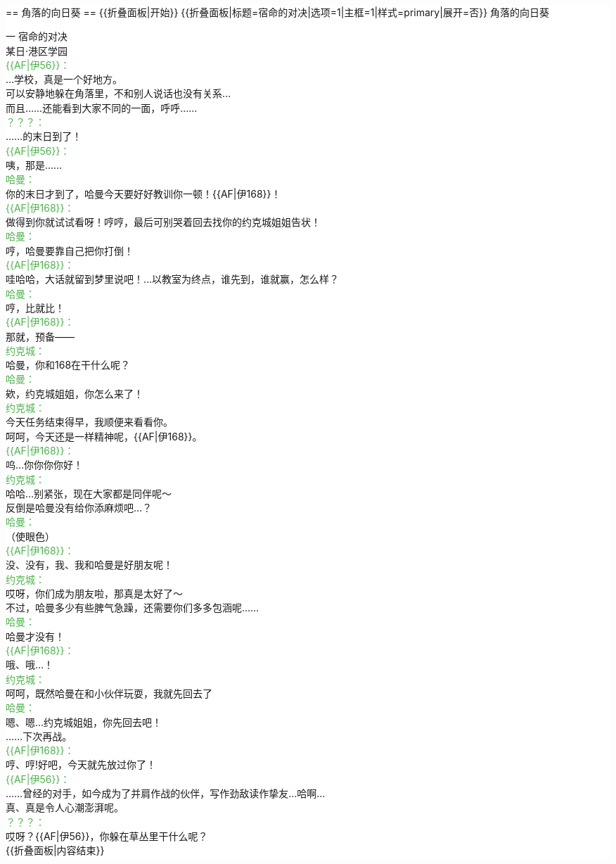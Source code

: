 == 角落的向日葵 ==
{{折叠面板|开始}}
{{折叠面板|标题=宿命的对决|选项=1|主框=1|样式=primary|展开=否}}
角落的向日葵

一 宿命的对决<br>
某日·港区学园<br>
<span style="color:#4eb24e;">{{AF|伊56}}：</span><br>
…学校，真是一个好地方。<br>
可以安静地躲在角落里，不和别人说话也没有关系…<br>
而且……还能看到大家不同的一面，呼呼……<br>
<span style="color:#4eb24e;">？？？：</span><br>
……的末日到了！<br>
<span style="color:#4eb24e;">{{AF|伊56}}：</span><br>
咦，那是……<br>
<span style="color:#4eb24e;">哈曼：</span><br>
你的末日才到了，哈曼今天要好好教训你一顿！{{AF|伊168}}！<br>
<span style="color:#4eb24e;">{{AF|伊168}}：</span><br>
做得到你就试试看呀！哼哼，最后可别哭着回去找你的约克城姐姐告状！<br>
<span style="color:#4eb24e;">哈曼：</span><br>
哼，哈曼要靠自己把你打倒！<br>
<span style="color:#4eb24e;">{{AF|伊168}}：</span><br>
哇哈哈，大话就留到梦里说吧！…以教室为终点，谁先到，谁就赢，怎么样？<br>
<span style="color:#4eb24e;">哈曼：</span><br>
哼，比就比！<br>
<span style="color:#4eb24e;">{{AF|伊168}}：</span><br>
那就，预备——<br>
<span style="color:#4eb24e;">约克城：</span><br>
哈曼，你和168在干什么呢？<br>
<span style="color:#4eb24e;">哈曼：</span><br>
欸，约克城姐姐，你怎么来了！<br>
<span style="color:#4eb24e;">约克城：</span><br>
今天任务结束得早，我顺便来看看你。<br>
呵呵，今天还是一样精神呢，{{AF|伊168}}。<br>
<span style="color:#4eb24e;">{{AF|伊168}}：</span><br>
呜…你你你你好！<br>
<span style="color:#4eb24e;">约克城：</span><br>
哈哈…别紧张，现在大家都是同伴呢～<br>
反倒是哈曼没有给你添麻烦吧…？<br>
<span style="color:#4eb24e;">哈曼：</span><br>
（使眼色）<br>
<span style="color:#4eb24e;">{{AF|伊168}}：</span><br>
没、没有，我、我和哈曼是好朋友呢！<br>
<span style="color:#4eb24e;">约克城：</span><br>
哎呀，你们成为朋友啦，那真是太好了～<br>
不过，哈曼多少有些脾气急躁，还需要你们多多包涵呢……<br>
<span style="color:#4eb24e;">哈曼：</span><br>
哈曼才没有！<br>
<span style="color:#4eb24e;">{{AF|伊168}}：</span><br>
哦、哦…！<br>
<span style="color:#4eb24e;">约克城：</span><br>
呵呵，既然哈曼在和小伙伴玩耍，我就先回去了<br>
<span style="color:#4eb24e;">哈曼：</span><br>
嗯、嗯…约克城姐姐，你先回去吧！<br>
……下次再战。<br>
<span style="color:#4eb24e;">{{AF|伊168}}：</span><br>
哼、哼!好吧，今天就先放过你了！<br>
<span style="color:#4eb24e;">{{AF|伊56}}：</span><br>
……曾经的对手，如今成为了并肩作战的伙伴，写作劲敌读作挚友…哈啊…<br>
真、真是令人心潮澎湃呢。<br>
<span style="color:#4eb24e;">？？？：</span><br>
哎呀？{{AF|伊56}}，你躲在草丛里干什么呢？<br>
{{折叠面板|内容结束}}
